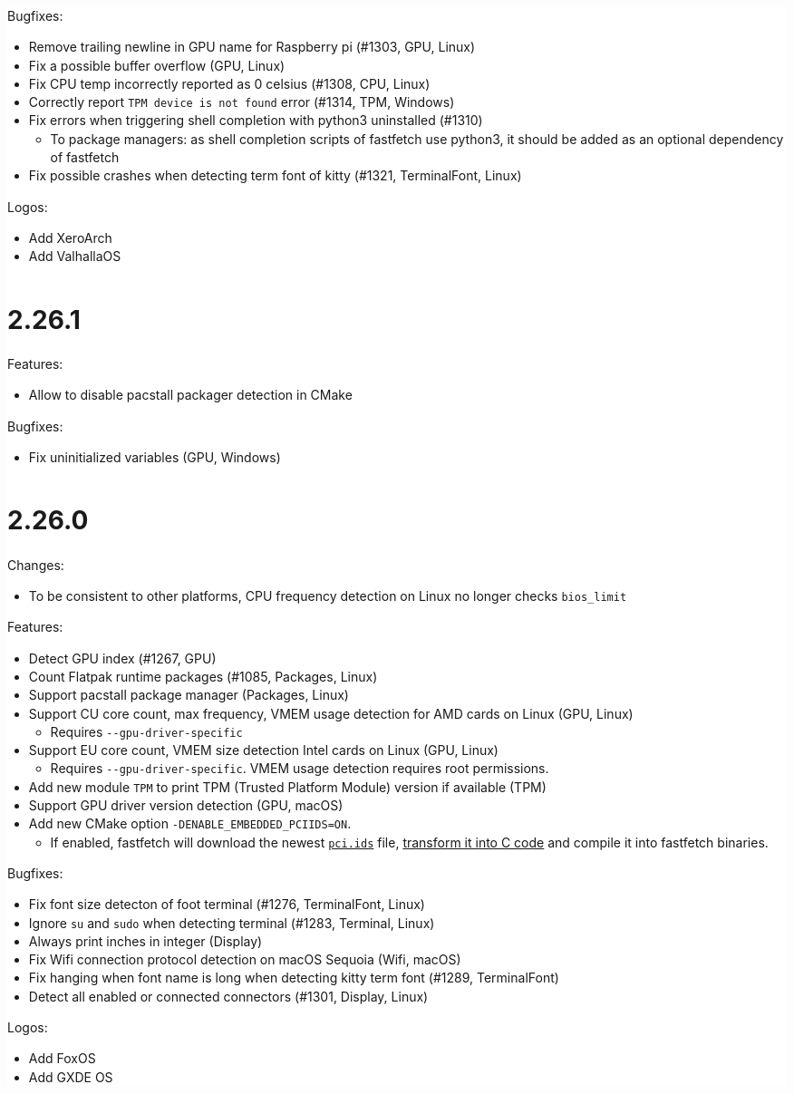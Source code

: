 Bugfixes:
* Remove trailing newline in GPU name for Raspberry pi (#1303, GPU, Linux)
* Fix a possible buffer overflow (GPU, Linux)
* Fix CPU temp incorrectly reported as 0 celsius (#1308, CPU, Linux)
* Correctly report `TPM device is not found` error (#1314, TPM, Windows)
* Fix errors when triggering shell completion with python3 uninstalled (#1310)
    * To package managers: as shell completion scripts of fastfetch use python3, it should be added as an optional dependency of fastfetch
* Fix possible crashes when detecting term font of kitty (#1321, TerminalFont, Linux)

Logos:
* Add XeroArch
* Add ValhallaOS

# 2.26.1

Features:
* Allow to disable pacstall packager detection in CMake

Bugfixes:
* Fix uninitialized variables (GPU, Windows)

# 2.26.0

Changes:
* To be consistent to other platforms, CPU frequency detection on Linux no longer checks `bios_limit`

Features:
* Detect GPU index (#1267, GPU)
* Count Flatpak runtime packages (#1085, Packages, Linux)
* Support pacstall package manager (Packages, Linux)
* Support CU core count, max frequency, VMEM usage detection for AMD cards on Linux (GPU, Linux)
    * Requires `--gpu-driver-specific`
* Support EU core count, VMEM size detection Intel cards on Linux (GPU, Linux)
    * Requires `--gpu-driver-specific`. VMEM usage detection requires root permissions.
* Add new module `TPM` to print TPM (Trusted Platform Module) version if available (TPM)
* Support GPU driver version detection (GPU, macOS)
* Add new CMake option `-DENABLE_EMBEDDED_PCIIDS=ON`.
    * If enabled, fastfetch will download the newest [`pci.ids`](https://pci-ids.ucw.cz/) file, [transform it into C code](https://github.com/fastfetch-cli/fastfetch/blob/dev/scripts/gen-pciids.py) and compile it into fastfetch binaries.

Bugfixes:
* Fix font size detecton of foot terminal (#1276, TerminalFont, Linux)
* Ignore `su` and `sudo` when detecting terminal (#1283, Terminal, Linux)
* Always print inches in integer (Display)
* Fix Wifi connection protocol detection on macOS Sequoia (Wifi, macOS)
* Fix hanging when font name is long when detecting kitty term font (#1289, TerminalFont)
* Detect all enabled or connected connectors (#1301, Display, Linux)

Logos:
* Add FoxOS
* Add GXDE OS
